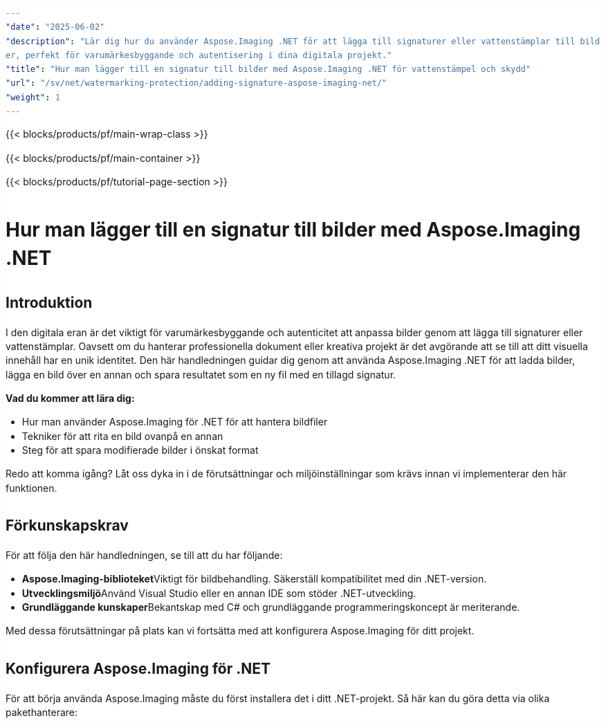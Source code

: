 ```yaml
---
"date": "2025-06-02"
"description": "Lär dig hur du använder Aspose.Imaging .NET för att lägga till signaturer eller vattenstämplar till bilder, perfekt för varumärkesbyggande och autentisering i dina digitala projekt."
"title": "Hur man lägger till en signatur till bilder med Aspose.Imaging .NET för vattenstämpel och skydd"
"url": "/sv/net/watermarking-protection/adding-signature-aspose-imaging-net/"
"weight": 1
---
```


{{< blocks/products/pf/main-wrap-class >}}

{{< blocks/products/pf/main-container >}}

{{< blocks/products/pf/tutorial-page-section >}}
# Hur man lägger till en signatur till bilder med Aspose.Imaging .NET

## Introduktion

I den digitala eran är det viktigt för varumärkesbyggande och autenticitet att anpassa bilder genom att lägga till signaturer eller vattenstämplar. Oavsett om du hanterar professionella dokument eller kreativa projekt är det avgörande att se till att ditt visuella innehåll har en unik identitet. Den här handledningen guidar dig genom att använda Aspose.Imaging .NET för att ladda bilder, lägga en bild över en annan och spara resultatet som en ny fil med en tillagd signatur.

**Vad du kommer att lära dig:**
- Hur man använder Aspose.Imaging för .NET för att hantera bildfiler
- Tekniker för att rita en bild ovanpå en annan
- Steg för att spara modifierade bilder i önskat format

Redo att komma igång? Låt oss dyka in i de förutsättningar och miljöinställningar som krävs innan vi implementerar den här funktionen.

## Förkunskapskrav

För att följa den här handledningen, se till att du har följande:
- **Aspose.Imaging-biblioteket**Viktigt för bildbehandling. Säkerställ kompatibilitet med din .NET-version.
- **Utvecklingsmiljö**Använd Visual Studio eller en annan IDE som stöder .NET-utveckling.
- **Grundläggande kunskaper**Bekantskap med C# och grundläggande programmeringskoncept är meriterande.

Med dessa förutsättningar på plats kan vi fortsätta med att konfigurera Aspose.Imaging för ditt projekt.

## Konfigurera Aspose.Imaging för .NET

För att börja använda Aspose.Imaging måste du först installera det i ditt .NET-projekt. Så här kan du göra detta via olika pakethanterare:
